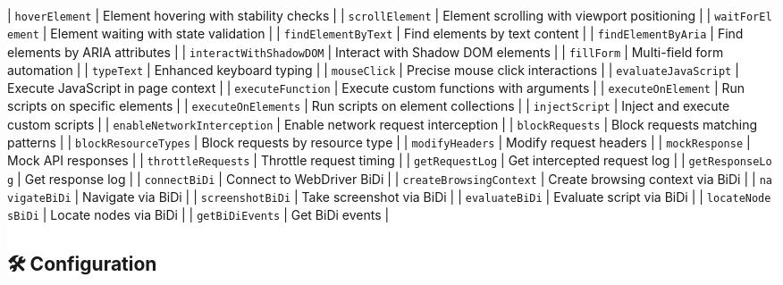 | `hoverElement` | Element hovering with stability checks |
| `scrollElement` | Element scrolling with viewport positioning |
| `waitForElement` | Element waiting with state validation |
| `findElementByText` | Find elements by text content |
| `findElementByAria` | Find elements by ARIA attributes |
| `interactWithShadowDOM` | Interact with Shadow DOM elements |
| `fillForm` | Multi-field form automation |
| `typeText` | Enhanced keyboard typing |
| `mouseClick` | Precise mouse click interactions |
| `evaluateJavaScript` | Execute JavaScript in page context |
| `executeFunction` | Execute custom functions with arguments |
| `executeOnElement` | Run scripts on specific elements |
| `executeOnElements` | Run scripts on element collections |
| `injectScript` | Inject and execute custom scripts |
| `enableNetworkInterception` | Enable network request interception |
| `blockRequests` | Block requests matching patterns |
| `blockResourceTypes` | Block requests by resource type |
| `modifyHeaders` | Modify request headers |
| `mockResponse` | Mock API responses |
| `throttleRequests` | Throttle request timing |
| `getRequestLog` | Get intercepted request log |
| `getResponseLog` | Get response log |
| `connectBiDi` | Connect to WebDriver BiDi |
| `createBrowsingContext` | Create browsing context via BiDi |
| `navigateBiDi` | Navigate via BiDi |
| `screenshotBiDi` | Take screenshot via BiDi |
| `evaluateBiDi` | Evaluate script via BiDi |
| `locateNodesBiDi` | Locate nodes via BiDi |
| `getBiDiEvents` | Get BiDi events |

## 🛠️ Configuration
